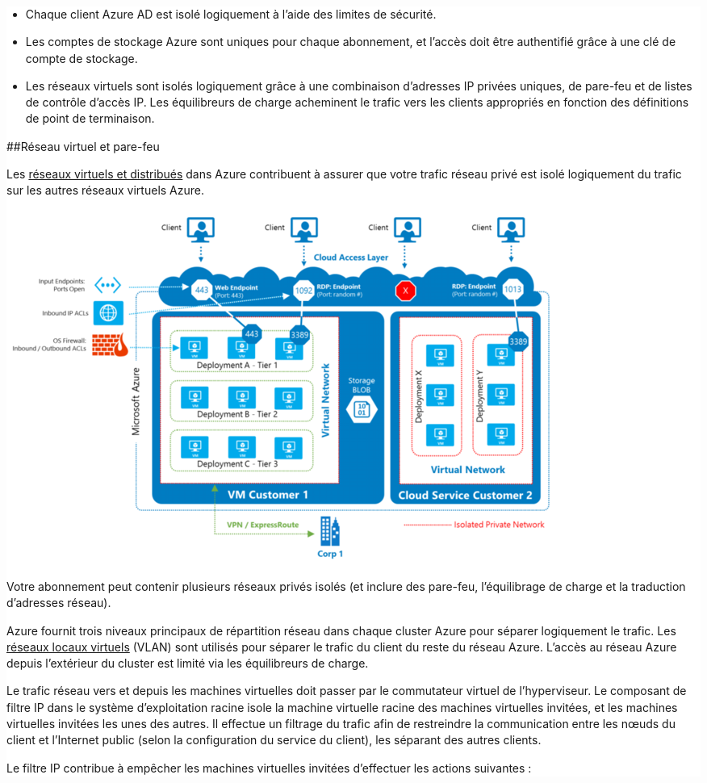 -   Chaque client Azure AD est isolé logiquement à l’aide des limites de sécurité.

-   Les comptes de stockage Azure sont uniques pour chaque abonnement, et l’accès doit être authentifié grâce à une clé de compte de stockage.

-   Les réseaux virtuels sont isolés logiquement grâce à une combinaison d’adresses IP privées uniques, de pare-feu et de listes de contrôle d’accès IP. Les équilibreurs de charge acheminent le trafic vers les clients appropriés en fonction des définitions de point de terminaison.

##Réseau virtuel et pare-feu

Les [réseaux virtuels et distribués](http://download.microsoft.com/download/4/3/9/43902EC9-410E-4875-8800-0788BE146A3D/Windows%20Azure%20Network%20Security%20Whitepaper%20-%20FINAL.docx) dans Azure contribuent à assurer que votre trafic réseau privé est isolé logiquement du trafic sur les autres réseaux virtuels Azure.

![Microsoft Antimalware dans Azure](./media/azure-security-getting-started\sec-azgsfig4.PNG)

Votre abonnement peut contenir plusieurs réseaux privés isolés (et inclure des pare-feu, l’équilibrage de charge et la traduction d’adresses réseau).

Azure fournit trois niveaux principaux de répartition réseau dans chaque cluster Azure pour séparer logiquement le trafic. Les [réseaux locaux virtuels](https://azure.microsoft.com/fr-FR/services/virtual-network/) (VLAN) sont utilisés pour séparer le trafic du client du reste du réseau Azure. L’accès au réseau Azure depuis l’extérieur du cluster est limité via les équilibreurs de charge.

Le trafic réseau vers et depuis les machines virtuelles doit passer par le commutateur virtuel de l’hyperviseur. Le composant de filtre IP dans le système d’exploitation racine isole la machine virtuelle racine des machines virtuelles invitées, et les machines virtuelles invitées les unes des autres. Il effectue un filtrage du trafic afin de restreindre la communication entre les nœuds du client et l’Internet public (selon la configuration du service du client), les séparant des autres clients.

Le filtre IP contribue à empêcher les machines virtuelles invitées d’effectuer les actions suivantes :
 